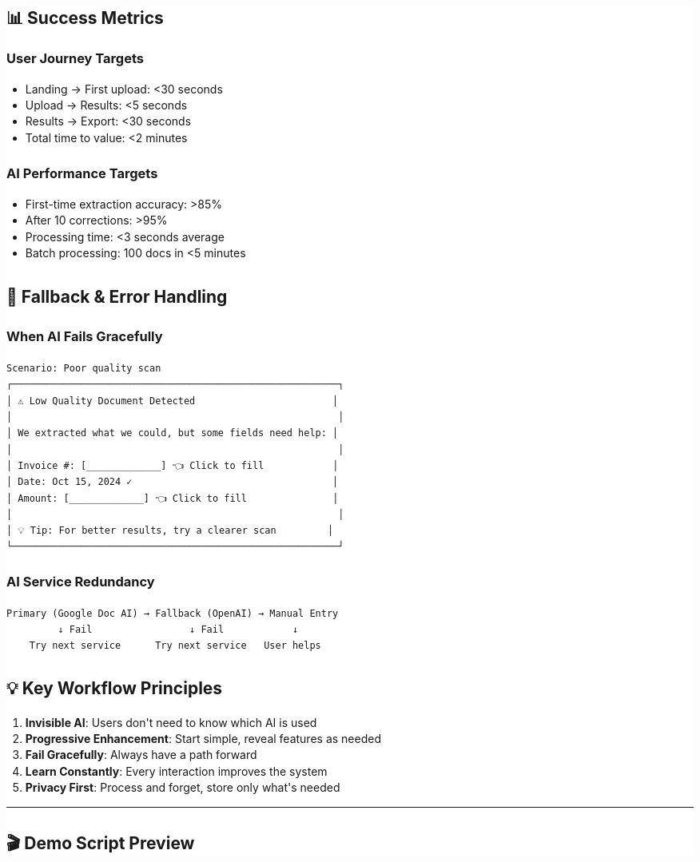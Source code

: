 ## 📊 Success Metrics

### User Journey Targets
- Landing → First upload: <30 seconds
- Upload → Results: <5 seconds
- Results → Export: <30 seconds
- Total time to value: <2 minutes

### AI Performance Targets
- First-time extraction accuracy: >85%
- After 10 corrections: >95%
- Processing time: <3 seconds average
- Batch processing: 100 docs in <5 minutes

## 🔄 Fallback & Error Handling

### When AI Fails Gracefully
```
Scenario: Poor quality scan
┌─────────────────────────────────────────────────────────┐
│ ⚠️ Low Quality Document Detected                        │
│                                                         │
│ We extracted what we could, but some fields need help: │
│                                                         │
│ Invoice #: [_____________] 👈 Click to fill            │
│ Date: Oct 15, 2024 ✓                                   │
│ Amount: [_____________] 👈 Click to fill               │
│                                                         │
│ 💡 Tip: For better results, try a clearer scan         │
└─────────────────────────────────────────────────────────┘
```

### AI Service Redundancy
```
Primary (Google Doc AI) → Fallback (OpenAI) → Manual Entry
         ↓ Fail                 ↓ Fail            ↓
    Try next service      Try next service   User helps
```

## 💡 Key Workflow Principles

1. **Invisible AI**: Users don't need to know which AI is used
2. **Progressive Enhancement**: Start simple, reveal features as needed
3. **Fail Gracefully**: Always have a path forward
4. **Learn Constantly**: Every interaction improves the system
5. **Privacy First**: Process and forget, store only what's needed

---

## 🎬 Demo Script Preview
